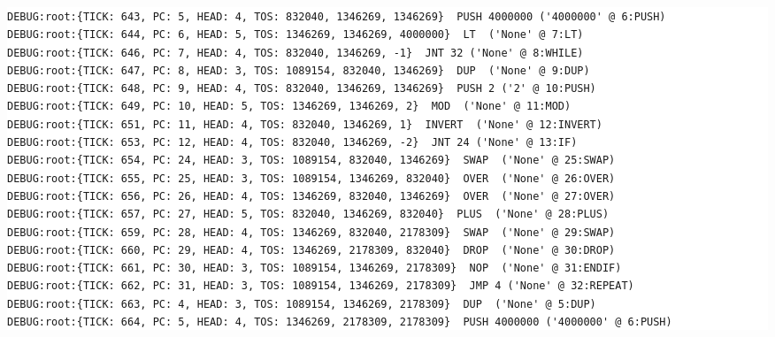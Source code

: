 ```console
DEBUG:root:{TICK: 643, PC: 5, HEAD: 4, TOS: 832040, 1346269, 1346269}  PUSH 4000000 ('4000000' @ 6:PUSH)
DEBUG:root:{TICK: 644, PC: 6, HEAD: 5, TOS: 1346269, 1346269, 4000000}  LT  ('None' @ 7:LT)
DEBUG:root:{TICK: 646, PC: 7, HEAD: 4, TOS: 832040, 1346269, -1}  JNT 32 ('None' @ 8:WHILE)
DEBUG:root:{TICK: 647, PC: 8, HEAD: 3, TOS: 1089154, 832040, 1346269}  DUP  ('None' @ 9:DUP)
DEBUG:root:{TICK: 648, PC: 9, HEAD: 4, TOS: 832040, 1346269, 1346269}  PUSH 2 ('2' @ 10:PUSH)
DEBUG:root:{TICK: 649, PC: 10, HEAD: 5, TOS: 1346269, 1346269, 2}  MOD  ('None' @ 11:MOD)
DEBUG:root:{TICK: 651, PC: 11, HEAD: 4, TOS: 832040, 1346269, 1}  INVERT  ('None' @ 12:INVERT)
DEBUG:root:{TICK: 653, PC: 12, HEAD: 4, TOS: 832040, 1346269, -2}  JNT 24 ('None' @ 13:IF)
DEBUG:root:{TICK: 654, PC: 24, HEAD: 3, TOS: 1089154, 832040, 1346269}  SWAP  ('None' @ 25:SWAP)
DEBUG:root:{TICK: 655, PC: 25, HEAD: 3, TOS: 1089154, 1346269, 832040}  OVER  ('None' @ 26:OVER)
DEBUG:root:{TICK: 656, PC: 26, HEAD: 4, TOS: 1346269, 832040, 1346269}  OVER  ('None' @ 27:OVER)
DEBUG:root:{TICK: 657, PC: 27, HEAD: 5, TOS: 832040, 1346269, 832040}  PLUS  ('None' @ 28:PLUS)
DEBUG:root:{TICK: 659, PC: 28, HEAD: 4, TOS: 1346269, 832040, 2178309}  SWAP  ('None' @ 29:SWAP)
DEBUG:root:{TICK: 660, PC: 29, HEAD: 4, TOS: 1346269, 2178309, 832040}  DROP  ('None' @ 30:DROP)
DEBUG:root:{TICK: 661, PC: 30, HEAD: 3, TOS: 1089154, 1346269, 2178309}  NOP  ('None' @ 31:ENDIF)
DEBUG:root:{TICK: 662, PC: 31, HEAD: 3, TOS: 1089154, 1346269, 2178309}  JMP 4 ('None' @ 32:REPEAT)
DEBUG:root:{TICK: 663, PC: 4, HEAD: 3, TOS: 1089154, 1346269, 2178309}  DUP  ('None' @ 5:DUP)
DEBUG:root:{TICK: 664, PC: 5, HEAD: 4, TOS: 1346269, 2178309, 2178309}  PUSH 4000000 ('4000000' @ 6:PUSH)
